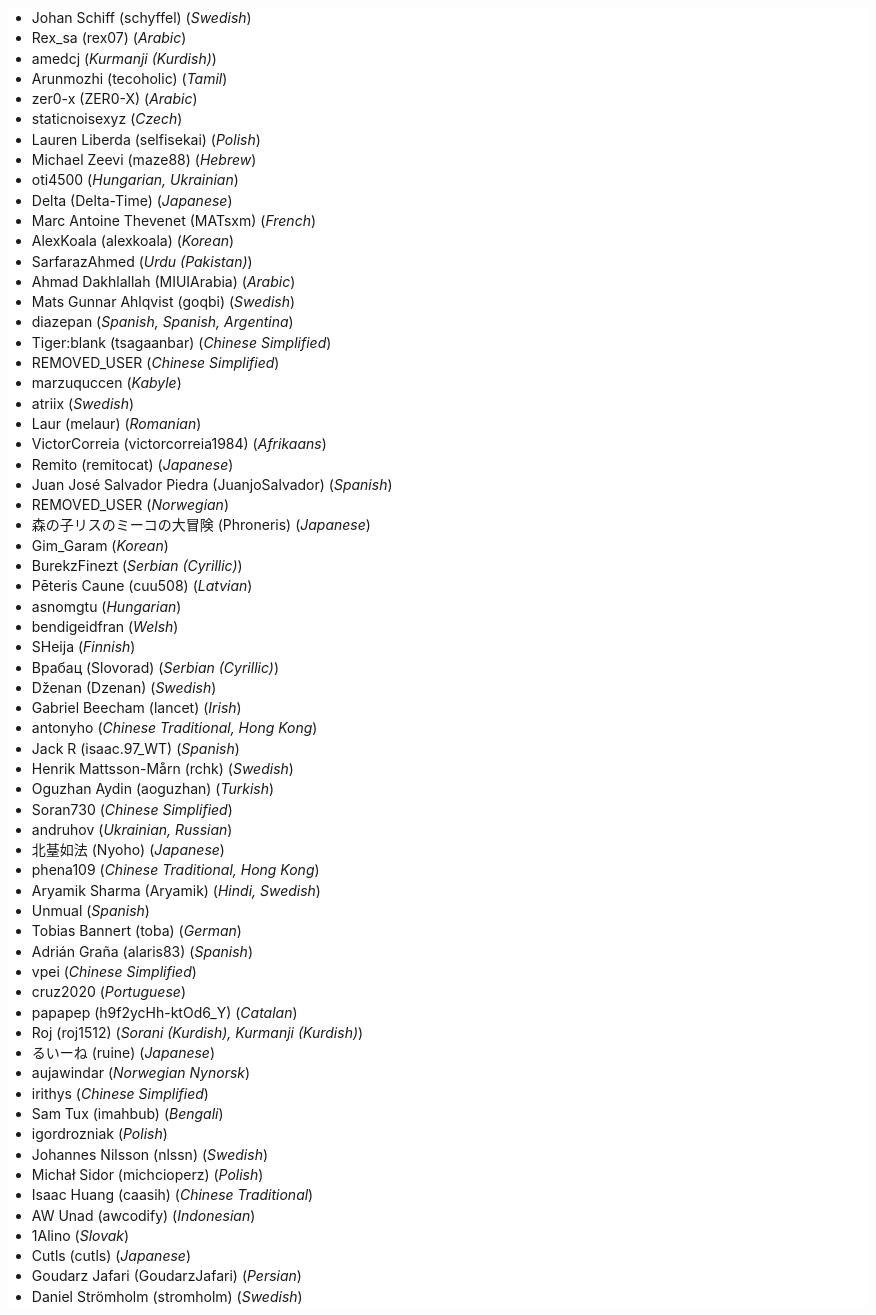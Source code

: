 - Johan Schiff (schyffel) (*Swedish*)
- Rex_sa (rex07) (*Arabic*)
- amedcj (*Kurmanji (Kurdish)*)
- Arunmozhi (tecoholic) (*Tamil*)
- zer0-x (ZER0-X) (*Arabic*)
- staticnoisexyz (*Czech*)
- Lauren Liberda (selfisekai) (*Polish*)
- Michael Zeevi (maze88) (*Hebrew*)
- oti4500 (*Hungarian, Ukrainian*)
- Delta (Delta-Time) (*Japanese*)
- Marc Antoine Thevenet (MATsxm) (*French*)
- AlexKoala (alexkoala) (*Korean*)
- SarfarazAhmed (*Urdu (Pakistan)*)
- Ahmad Dakhlallah (MIUIArabia) (*Arabic*)
- Mats Gunnar Ahlqvist (goqbi) (*Swedish*)
- diazepan (*Spanish, Spanish, Argentina*)
- Tiger:blank (tsagaanbar) (*Chinese Simplified*)
- REMOVED_USER (*Chinese Simplified*)
- marzuquccen (*Kabyle*)
- atriix (*Swedish*)
- Laur (melaur) (*Romanian*)
- VictorCorreia (victorcorreia1984) (*Afrikaans*)
- Remito (remitocat) (*Japanese*)
- Juan José Salvador Piedra (JuanjoSalvador) (*Spanish*)
- REMOVED_USER (*Norwegian*)
- 森の子リスのミーコの大冒険 (Phroneris) (*Japanese*)
- Gim_Garam (*Korean*)
- BurekzFinezt (*Serbian (Cyrillic)*)
- Pēteris Caune (cuu508) (*Latvian*)
- asnomgtu (*Hungarian*)
- bendigeidfran (*Welsh*)
- SHeija (*Finnish*)
- Врабац (Slovorad) (*Serbian (Cyrillic)*)
- Dženan (Dzenan) (*Swedish*)
- Gabriel Beecham (lancet) (*Irish*)
- antonyho (*Chinese Traditional, Hong Kong*)
- Jack R (isaac.97_WT) (*Spanish*)
- Henrik Mattsson-Mårn (rchk) (*Swedish*)
- Oguzhan Aydin (aoguzhan) (*Turkish*)
- Soran730 (*Chinese Simplified*)
- andruhov (*Ukrainian, Russian*)
- 北䑓如法 (Nyoho) (*Japanese*)
- phena109 (*Chinese Traditional, Hong Kong*)
- Aryamik Sharma (Aryamik) (*Hindi, Swedish*)
- Unmual (*Spanish*)
- Tobias Bannert (toba) (*German*)
- Adrián Graña (alaris83) (*Spanish*)
- vpei (*Chinese Simplified*)
- cruz2020 (*Portuguese*)
- papapep (h9f2ycHh-ktOd6_Y) (*Catalan*)
- Roj (roj1512) (*Sorani (Kurdish), Kurmanji (Kurdish)*)
- るいーね (ruine) (*Japanese*)
- aujawindar (*Norwegian Nynorsk*)
- irithys (*Chinese Simplified*)
- Sam Tux (imahbub) (*Bengali*)
- igordrozniak (*Polish*)
- Johannes Nilsson (nlssn) (*Swedish*)
- Michał Sidor (michcioperz) (*Polish*)
- Isaac Huang (caasih) (*Chinese Traditional*)
- AW Unad (awcodify) (*Indonesian*)
- 1Alino (*Slovak*)
- Cutls (cutls) (*Japanese*)
- Goudarz Jafari (GoudarzJafari) (*Persian*)
- Daniel Strömholm (stromholm) (*Swedish*)